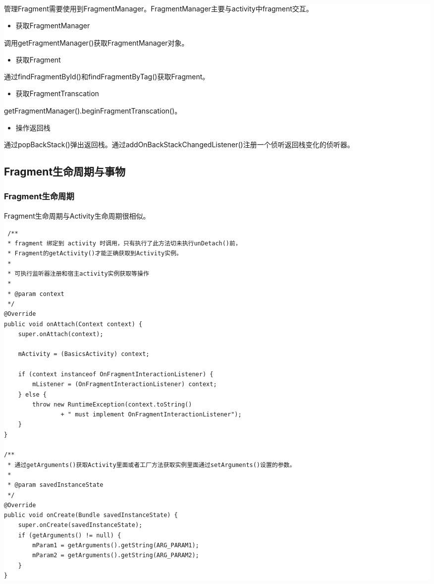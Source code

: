  管理Fragment需要使用到FragmentManager。FragmentManager主要与activity中fragment交互。
 
 - 获取FragmentManager
 
 调用getFragmentManager()获取FragmentManager对象。

- 获取Fragment

通过findFragmentById()和findFragmentByTag()获取Fragment。

- 获取FragmentTranscation

getFragmentManager().beginFragmentTranscation()。

- 操作返回栈

通过popBackStack()弹出返回栈。通过addOnBackStackChangedListener()注册一个侦听返回栈变化的侦听器。
 
## Fragment生命周期与事物

### Fragment生命周期

Fragment生命周期与Activity生命周期很相似。

     /**
     * fragment 绑定到 activity 时调用，只有执行了此方法切未执行unDetach()前，
     * Fragment的getActivity()才能正确获取到Activity实例。
     *
     * 可执行监听器注册和宿主activity实例获取等操作
     *
     * @param context
     */
    @Override
    public void onAttach(Context context) {
        super.onAttach(context);

        mActivity = (BasicsActivity) context;

        if (context instanceof OnFragmentInteractionListener) {
            mListener = (OnFragmentInteractionListener) context;
        } else {
            throw new RuntimeException(context.toString()
                    + " must implement OnFragmentInteractionListener");
        }
    }

    /**
     * 通过getArguments()获取Activity里面或者工厂方法获取实例里面通过setArguments()设置的参数。
     *
     * @param savedInstanceState
     */
    @Override
    public void onCreate(Bundle savedInstanceState) {
        super.onCreate(savedInstanceState);
        if (getArguments() != null) {
            mParam1 = getArguments().getString(ARG_PARAM1);
            mParam2 = getArguments().getString(ARG_PARAM2);
        }
    }

